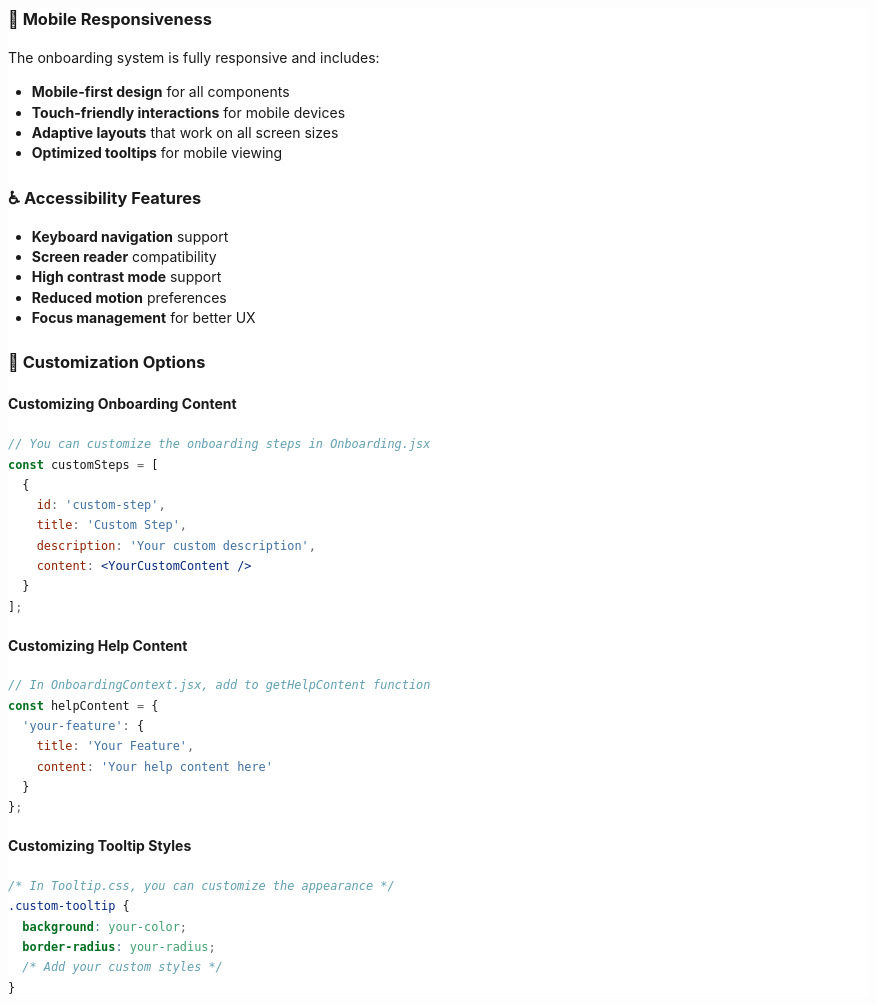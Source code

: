 ### 📱 **Mobile Responsiveness**

The onboarding system is fully responsive and includes:

- **Mobile-first design** for all components
- **Touch-friendly interactions** for mobile devices
- **Adaptive layouts** that work on all screen sizes
- **Optimized tooltips** for mobile viewing

### ♿ **Accessibility Features**

- **Keyboard navigation** support
- **Screen reader** compatibility
- **High contrast mode** support
- **Reduced motion** preferences
- **Focus management** for better UX

### 🎯 **Customization Options**

#### **Customizing Onboarding Content**
```jsx
// You can customize the onboarding steps in Onboarding.jsx
const customSteps = [
  {
    id: 'custom-step',
    title: 'Custom Step',
    description: 'Your custom description',
    content: <YourCustomContent />
  }
];
```

#### **Customizing Help Content**
```jsx
// In OnboardingContext.jsx, add to getHelpContent function
const helpContent = {
  'your-feature': {
    title: 'Your Feature',
    content: 'Your help content here'
  }
};
```

#### **Customizing Tooltip Styles**
```css
/* In Tooltip.css, you can customize the appearance */
.custom-tooltip {
  background: your-color;
  border-radius: your-radius;
  /* Add your custom styles */
}
```
